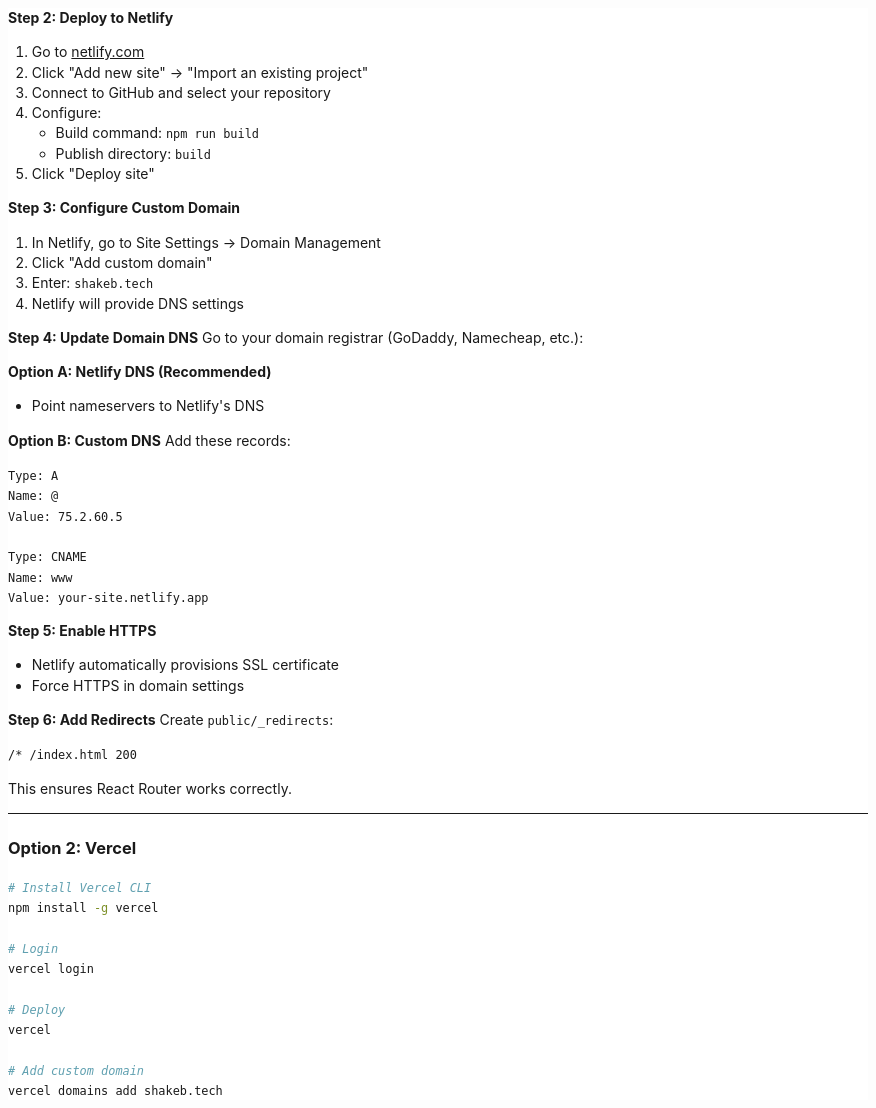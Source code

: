 **Step 2: Deploy to Netlify**
1. Go to [netlify.com](https://netlify.com)
2. Click "Add new site" → "Import an existing project"
3. Connect to GitHub and select your repository
4. Configure:
   - Build command: `npm run build`
   - Publish directory: `build`
5. Click "Deploy site"

**Step 3: Configure Custom Domain**
1. In Netlify, go to Site Settings → Domain Management
2. Click "Add custom domain"
3. Enter: `shakeb.tech`
4. Netlify will provide DNS settings

**Step 4: Update Domain DNS**
Go to your domain registrar (GoDaddy, Namecheap, etc.):

**Option A: Netlify DNS (Recommended)**
- Point nameservers to Netlify's DNS

**Option B: Custom DNS**
Add these records:
```
Type: A
Name: @
Value: 75.2.60.5

Type: CNAME  
Name: www
Value: your-site.netlify.app
```

**Step 5: Enable HTTPS**
- Netlify automatically provisions SSL certificate
- Force HTTPS in domain settings

**Step 6: Add Redirects**
Create `public/_redirects`:
```
/* /index.html 200
```

This ensures React Router works correctly.

---

### Option 2: Vercel

```bash
# Install Vercel CLI
npm install -g vercel

# Login
vercel login

# Deploy
vercel

# Add custom domain
vercel domains add shakeb.tech
```
